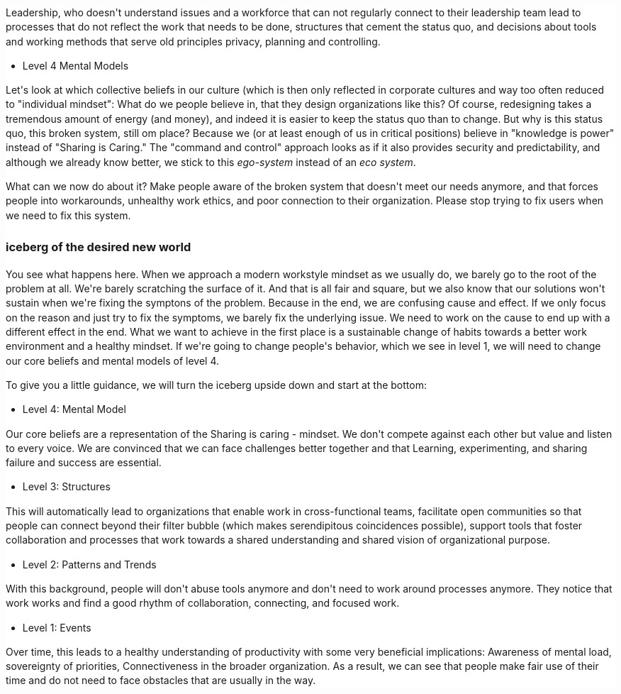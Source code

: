 Leadership, who doesn't understand issues and a workforce that can not regularly connect to their leadership team lead to processes that do not reflect the work that needs to be done, structures that cement the status quo, and decisions about tools and working methods that serve old principles privacy, planning and controlling. 
 
* Level 4 Mental Models

Let's look at which collective beliefs in our culture (which is then only reflected in corporate cultures and way too often reduced to "individual mindset": What do we people believe in, that they design organizations like this? Of course, redesigning takes a tremendous amount of energy (and money), and indeed it is easier to keep the status quo than to change. But why is this status quo, this broken system, still om place? Because we (or at least enough of us in critical positions) believe in "knowledge is power" instead of "Sharing is Caring." The "command and control" approach looks as if it also provides security and predictability, and although we already know better, we stick to this *ego-system* instead of an *eco system*. 

What can we now do about it? Make people aware of the broken system that doesn't meet our needs anymore, and that forces people into workarounds, unhealthy work ethics, and poor connection to their organization. Please stop trying to fix users when we need to fix this system. 

### iceberg of the desired new world

You see what happens here. When we approach a modern workstyle mindset as we usually do, we barely go to the root of the problem at all. We're barely scratching the surface of it. And that is all fair and square, but we also know that our solutions won't sustain when we're fixing the symptons of the problem. 
Because in the end, we are confusing cause and effect. If we only focus on the reason and just try to fix the symptoms, we barely fix the underlying issue. We need to work on the cause to end up with a different effect in the end. What we want to achieve in the first place is a sustainable change of habits towards a better work environment and a healthy mindset. If we're going to change people's behavior, which we see in level 1, we will need to change our core beliefs and mental models of level 4. 

To give you a little guidance, we will turn the iceberg upside down and start at the bottom: 

* Level 4: Mental Model

Our core beliefs are a representation of the Sharing is caring - mindset. We don't compete against each other but value and listen to every voice. We are convinced that we can face challenges better together and that Learning, experimenting, and sharing failure and success are essential. 

* Level 3: Structures

This will automatically lead to organizations that enable work in cross-functional teams, facilitate open communities so that people can connect beyond their filter bubble (which makes serendipitous coincidences possible), support tools that foster collaboration and processes that work towards a shared understanding and shared vision of organizational purpose. 

* Level 2: Patterns and Trends

 With this background, people will don't abuse tools anymore and don't need to work around processes anymore. They notice that work works and find a good rhythm of collaboration, connecting, and focused work.  

* Level 1: Events

Over time, this leads to a healthy understanding of productivity with some very beneficial implications: Awareness of mental load, sovereignty of priorities, Connectiveness in the broader organization. As a result, we can see that people make fair use of their time and do not need to face obstacles that are usually in the way. 
